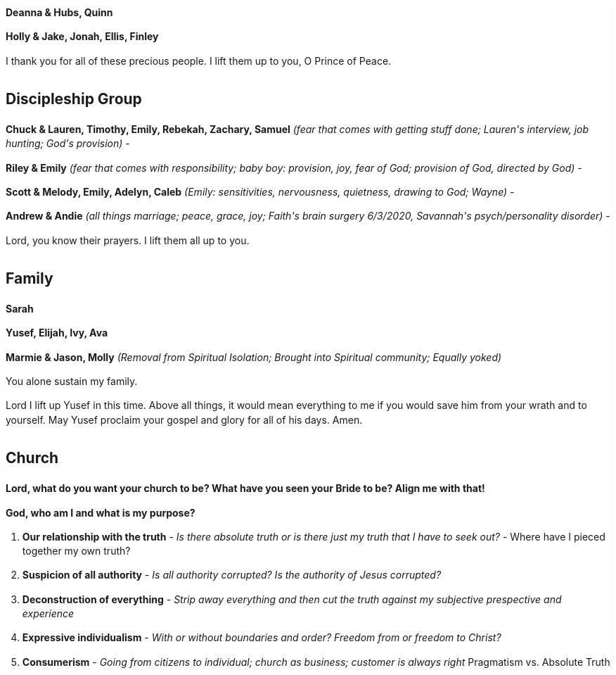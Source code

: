 **Deanna & Hubs, Quinn**

**Holly & Jake, Jonah, Ellis, Finley**

I thank you for all of these precious people. I lift them up to you, O Prince of Peace.

## Discipleship Group

**Chuck & Lauren, Timothy, Emily, Rebekah, Zachary, Samuel** *(fear that comes with getting stuff done; Lauren's interview, job hunting; God's provision)* - 

**Riley & Emily** *(fear that comes with responsibility; baby boy: provision, joy, fear of God; provision of God, directed by God)* - 

**Scott & Melody, Emily, Adelyn, Caleb** *(Emily: sensitivities, nervousness, quietness, drawing to God; Wayne)* - 

**Andrew & Andie** *(all things marriage; peace, grace, joy; Faith's brain surgery 6/3/2020, Savannah's psych/personality disorder)* - 

Lord, you know their prayers. I lift them all up to you.

## Family

**Sarah** 

**Yusef, Elijah, Ivy, Ava** 

**Marmie & Jason, Molly** *(Removal from Spiritual Isolation; Brought into Spiritual community; Equally yoked)* 

You alone sustain my family.

Lord I lift up Yusef in this time. Above all things, it would mean everything to me if you would save him from your wrath and to yourself. May Yusef proclaim your gospel and glory for all of his days. Amen.



## Church

**Lord, what do you want your church to be? What have you seen your Bride to be? Align me with that!**

**God, who am I and what is my purpose?**

1. **Our relationship with the truth** - *Is there absolute truth or is there just my truth that I have to seek out?* - Where have I pieced together my own truth?

2. **Suspicion of all authority** - *Is all authority corrupted? Is the authority of Jesus corrupted?*

3. **Deconstruction of everything** - *Strip away everything and then cut the truth against my subjective prespective and experience*

4. **Expressive individualism** - *With or without boundaries and order? Freedom from or freedom to Christ?* 

5. **Consumerism** - *Going from citizens to individual; church as business; customer is always right* Pragmatism vs. Absolute Truth
